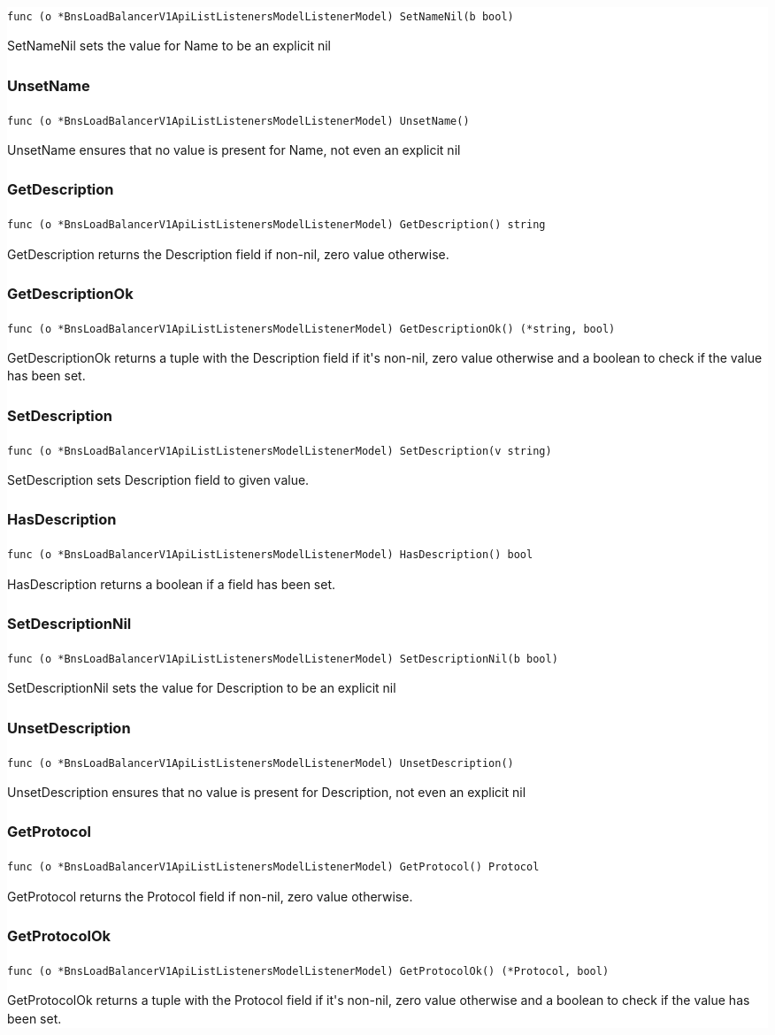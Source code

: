 `func (o *BnsLoadBalancerV1ApiListListenersModelListenerModel) SetNameNil(b bool)`

 SetNameNil sets the value for Name to be an explicit nil

### UnsetName
`func (o *BnsLoadBalancerV1ApiListListenersModelListenerModel) UnsetName()`

UnsetName ensures that no value is present for Name, not even an explicit nil
### GetDescription

`func (o *BnsLoadBalancerV1ApiListListenersModelListenerModel) GetDescription() string`

GetDescription returns the Description field if non-nil, zero value otherwise.

### GetDescriptionOk

`func (o *BnsLoadBalancerV1ApiListListenersModelListenerModel) GetDescriptionOk() (*string, bool)`

GetDescriptionOk returns a tuple with the Description field if it's non-nil, zero value otherwise
and a boolean to check if the value has been set.

### SetDescription

`func (o *BnsLoadBalancerV1ApiListListenersModelListenerModel) SetDescription(v string)`

SetDescription sets Description field to given value.

### HasDescription

`func (o *BnsLoadBalancerV1ApiListListenersModelListenerModel) HasDescription() bool`

HasDescription returns a boolean if a field has been set.

### SetDescriptionNil

`func (o *BnsLoadBalancerV1ApiListListenersModelListenerModel) SetDescriptionNil(b bool)`

 SetDescriptionNil sets the value for Description to be an explicit nil

### UnsetDescription
`func (o *BnsLoadBalancerV1ApiListListenersModelListenerModel) UnsetDescription()`

UnsetDescription ensures that no value is present for Description, not even an explicit nil
### GetProtocol

`func (o *BnsLoadBalancerV1ApiListListenersModelListenerModel) GetProtocol() Protocol`

GetProtocol returns the Protocol field if non-nil, zero value otherwise.

### GetProtocolOk

`func (o *BnsLoadBalancerV1ApiListListenersModelListenerModel) GetProtocolOk() (*Protocol, bool)`

GetProtocolOk returns a tuple with the Protocol field if it's non-nil, zero value otherwise
and a boolean to check if the value has been set.
